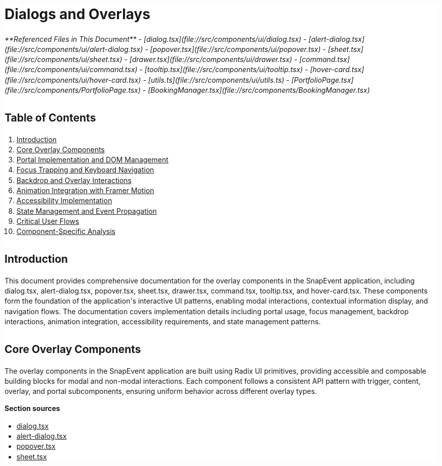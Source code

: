 # Dialogs and Overlays

<cite>
**Referenced Files in This Document**   
- [dialog.tsx](file://src/components/ui/dialog.tsx)
- [alert-dialog.tsx](file://src/components/ui/alert-dialog.tsx)
- [popover.tsx](file://src/components/ui/popover.tsx)
- [sheet.tsx](file://src/components/ui/sheet.tsx)
- [drawer.tsx](file://src/components/ui/drawer.tsx)
- [command.tsx](file://src/components/ui/command.tsx)
- [tooltip.tsx](file://src/components/ui/tooltip.tsx)
- [hover-card.tsx](file://src/components/ui/hover-card.tsx)
- [utils.ts](file://src/components/ui/utils.ts)
- [PortfolioPage.tsx](file://src/components/PortfolioPage.tsx)
- [BookingManager.tsx](file://src/components/BookingManager.tsx)
</cite>

## Table of Contents
1. [Introduction](#introduction)
2. [Core Overlay Components](#core-overlay-components)
3. [Portal Implementation and DOM Management](#portal-implementation-and-dom-management)
4. [Focus Trapping and Keyboard Navigation](#focus-trapping-and-keyboard-navigation)
5. [Backdrop and Overlay Interactions](#backdrop-and-overlay-interactions)
6. [Animation Integration with Framer Motion](#animation-integration-with-framer-motion)
7. [Accessibility Implementation](#accessibility-implementation)
8. [State Management and Event Propagation](#state-management-and-event-propagation)
9. [Critical User Flows](#critical-user-flows)
10. [Component-Specific Analysis](#component-specific-analysis)

## Introduction
This document provides comprehensive documentation for the overlay components in the SnapEvent application, including dialog.tsx, alert-dialog.tsx, popover.tsx, sheet.tsx, drawer.tsx, command.tsx, tooltip.tsx, and hover-card.tsx. These components form the foundation of the application's interactive UI patterns, enabling modal interactions, contextual information display, and navigation flows. The documentation covers implementation details including portal usage, focus management, backdrop interactions, animation integration, accessibility requirements, and state management patterns.

## Core Overlay Components

The overlay components in the SnapEvent application are built using Radix UI primitives, providing accessible and composable building blocks for modal and non-modal interactions. Each component follows a consistent API pattern with trigger, content, overlay, and portal subcomponents, ensuring uniform behavior across different overlay types.

**Section sources**
- [dialog.tsx](file://src/components/ui/dialog.tsx#L1-L157)
- [alert-dialog.tsx](file://src/components/ui/alert-dialog.tsx#L1-L158)
- [popover.tsx](file://src/components/ui/popover.tsx#L1-L49)
- [sheet.tsx](file://src/components/ui/sheet.tsx#L1-L140)

